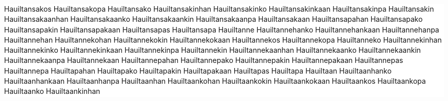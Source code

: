 Hauiltansakos
Hauiltansakopa
Hauiltansako
Hauiltansakinhan
Hauiltansakinko
Hauiltansakinkaan
Hauiltansakinpa
Hauiltansakin
Hauiltansakaanhan
Hauiltansakaanko
Hauiltansakaankin
Hauiltansakaanpa
Hauiltansakaan
Hauiltansapahan
Hauiltansapako
Hauiltansapakin
Hauiltansapakaan
Hauiltansapas
Hauiltansapa
Hauiltanne
Hauiltannehanko
Hauiltannehankaan
Hauiltannehanpa
Hauiltannehan
Hauiltannekohan
Hauiltannekokin
Hauiltannekokaan
Hauiltannekos
Hauiltannekopa
Hauiltanneko
Hauiltannekinhan
Hauiltannekinko
Hauiltannekinkaan
Hauiltannekinpa
Hauiltannekin
Hauiltannekaanhan
Hauiltannekaanko
Hauiltannekaankin
Hauiltannekaanpa
Hauiltannekaan
Hauiltannepahan
Hauiltannepako
Hauiltannepakin
Hauiltannepakaan
Hauiltannepas
Hauiltannepa
Hauiltapahan
Hauiltapako
Hauiltapakin
Hauiltapakaan
Hauiltapas
Hauiltapa
Hauiltaan
Hauiltaanhanko
Hauiltaanhankaan
Hauiltaanhanpa
Hauiltaanhan
Hauiltaankohan
Hauiltaankokin
Hauiltaankokaan
Hauiltaankos
Hauiltaankopa
Hauiltaanko
Hauiltaankinhan